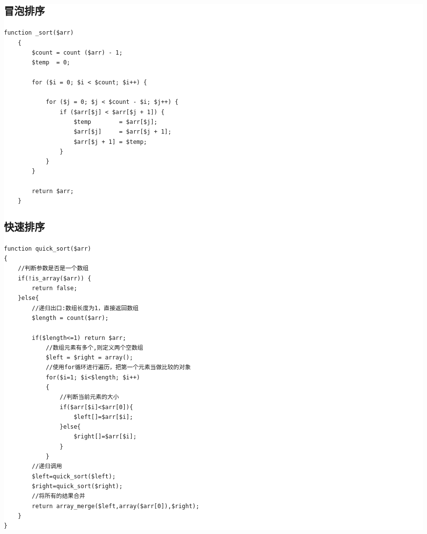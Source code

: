 ##  冒泡排序
```
function _sort($arr)
	{
		$count = count ($arr) - 1;
		$temp  = 0;
		
		for ($i = 0; $i < $count; $i++) {
		
			for ($j = 0; $j < $count - $i; $j++) {
				if ($arr[$j] < $arr[$j + 1]) {
					$temp        = $arr[$j];
					$arr[$j]     = $arr[$j + 1];
					$arr[$j + 1] = $temp;
				}
			}
		}
		
		return $arr;
	}
```

##  快速排序

```
function quick_sort($arr)
{
    //判断参数是否是一个数组
    if(!is_array($arr)) {
        return false;
    }else{
        //递归出口:数组长度为1，直接返回数组
        $length = count($arr);
        
        if($length<=1) return $arr;
            //数组元素有多个,则定义两个空数组
            $left = $right = array();
            //使用for循环进行遍历，把第一个元素当做比较的对象
            for($i=1; $i<$length; $i++)
            {
                //判断当前元素的大小
                if($arr[$i]<$arr[0]){
                    $left[]=$arr[$i];
                }else{
                    $right[]=$arr[$i];
                }
            }
        //递归调用
        $left=quick_sort($left);
        $right=quick_sort($right);
        //将所有的结果合并
        return array_merge($left,array($arr[0]),$right);
    }
}
```
